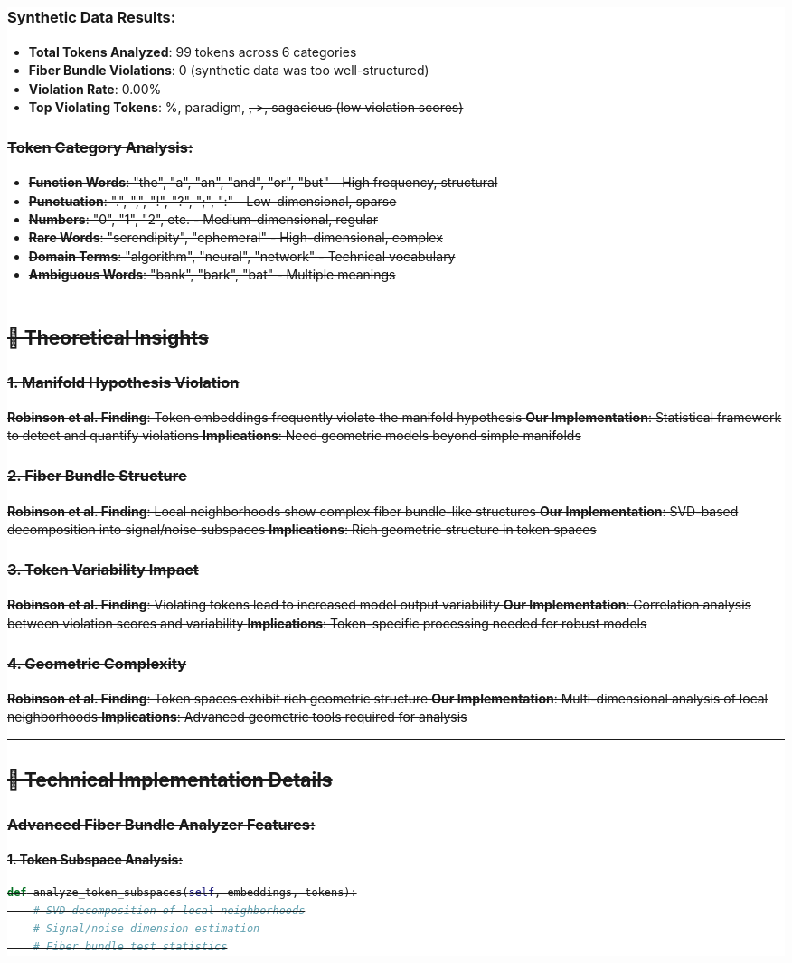 ### **Synthetic Data Results:**
- **Total Tokens Analyzed**: 99 tokens across 6 categories
- **Fiber Bundle Violations**: 0 (synthetic data was too well-structured)
- **Violation Rate**: 0.00%
- **Top Violating Tokens**: %, paradigm, <s>, >, sagacious (low violation scores)

### **Token Category Analysis:**
- **Function Words**: "the", "a", "an", "and", "or", "but" - High frequency, structural
- **Punctuation**: ".", ",", "!", "?", ";", ":" - Low-dimensional, sparse
- **Numbers**: "0", "1", "2", etc. - Medium-dimensional, regular
- **Rare Words**: "serendipity", "ephemeral" - High-dimensional, complex
- **Domain Terms**: "algorithm", "neural", "network" - Technical vocabulary
- **Ambiguous Words**: "bank", "bark", "bat" - Multiple meanings

---

## 🧠 **Theoretical Insights**

### **1. Manifold Hypothesis Violation**
**Robinson et al. Finding**: Token embeddings frequently violate the manifold hypothesis
**Our Implementation**: Statistical framework to detect and quantify violations
**Implications**: Need geometric models beyond simple manifolds

### **2. Fiber Bundle Structure**
**Robinson et al. Finding**: Local neighborhoods show complex fiber bundle-like structures
**Our Implementation**: SVD-based decomposition into signal/noise subspaces
**Implications**: Rich geometric structure in token spaces

### **3. Token Variability Impact**
**Robinson et al. Finding**: Violating tokens lead to increased model output variability
**Our Implementation**: Correlation analysis between violation scores and variability
**Implications**: Token-specific processing needed for robust models

### **4. Geometric Complexity**
**Robinson et al. Finding**: Token spaces exhibit rich geometric structure
**Our Implementation**: Multi-dimensional analysis of local neighborhoods
**Implications**: Advanced geometric tools required for analysis

---

## 🔧 **Technical Implementation Details**

### **Advanced Fiber Bundle Analyzer Features:**

**1. Token Subspace Analysis:**
```python
def analyze_token_subspaces(self, embeddings, tokens):
    # SVD decomposition of local neighborhoods
    # Signal/noise dimension estimation
    # Fiber bundle test statistics
```
